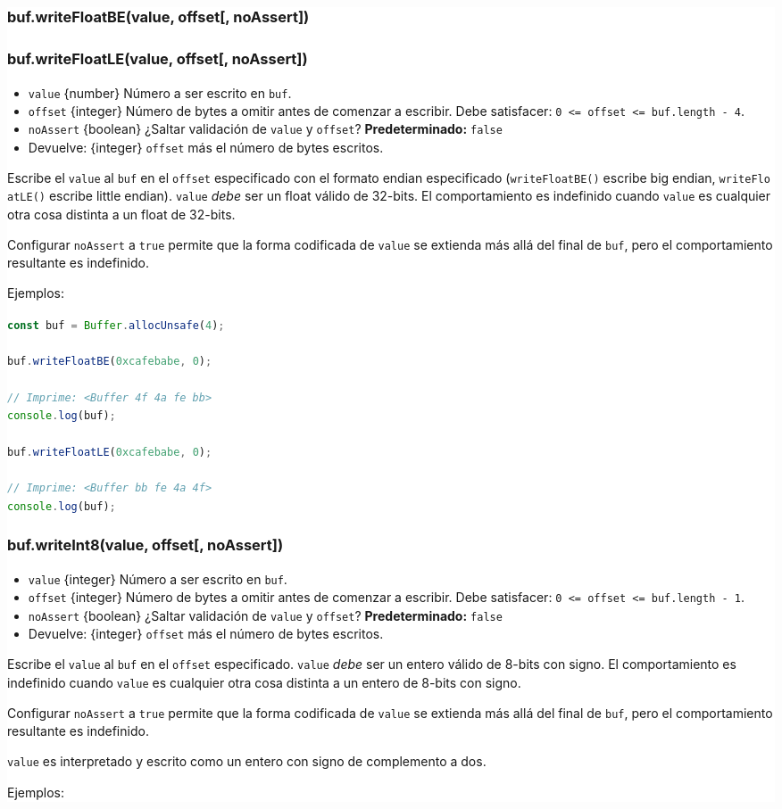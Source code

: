### buf.writeFloatBE(value, offset[, noAssert])

### buf.writeFloatLE(value, offset[, noAssert])



* `value` {number} Número a ser escrito en `buf`.
* `offset` {integer} Número de bytes a omitir antes de comenzar a escribir. Debe satisfacer: `0 <= offset <= buf.length - 4`.
* `noAssert` {boolean} ¿Saltar validación de `value` y `offset`? **Predeterminado:** `false`
* Devuelve: {integer} `offset` más el número de bytes escritos.

Escribe el `value` al `buf` en el `offset` especificado con el formato endian especificado (`writeFloatBE()` escribe big endian, `writeFloatLE()` escribe little endian). `value` *debe* ser un float válido de 32-bits. El comportamiento es indefinido cuando `value` es cualquier otra cosa distinta a un float de 32-bits.

Configurar `noAssert` a `true` permite que la forma codificada de `value` se extienda más allá del final de `buf`, pero el comportamiento resultante es indefinido.

Ejemplos:

```js
const buf = Buffer.allocUnsafe(4);

buf.writeFloatBE(0xcafebabe, 0);

// Imprime: <Buffer 4f 4a fe bb>
console.log(buf);

buf.writeFloatLE(0xcafebabe, 0);

// Imprime: <Buffer bb fe 4a 4f>
console.log(buf);
```

### buf.writeInt8(value, offset[, noAssert])



* `value` {integer} Número a ser escrito en `buf`.
* `offset` {integer} Número de bytes a omitir antes de comenzar a escribir. Debe satisfacer: `0 <= offset <= buf.length - 1`.
* `noAssert` {boolean} ¿Saltar validación de `value` y `offset`? **Predeterminado:** `false`
* Devuelve: {integer} `offset` más el número de bytes escritos.

Escribe el `value` al `buf` en el `offset` especificado. `value` *debe* ser un entero válido de 8-bits con signo. El comportamiento es indefinido cuando `value` es cualquier otra cosa distinta a un entero de 8-bits con signo.

Configurar `noAssert` a `true` permite que la forma codificada de `value` se extienda más allá del final de `buf`, pero el comportamiento resultante es indefinido.

`value` es interpretado y escrito como un entero con signo de complemento a dos.

Ejemplos:
